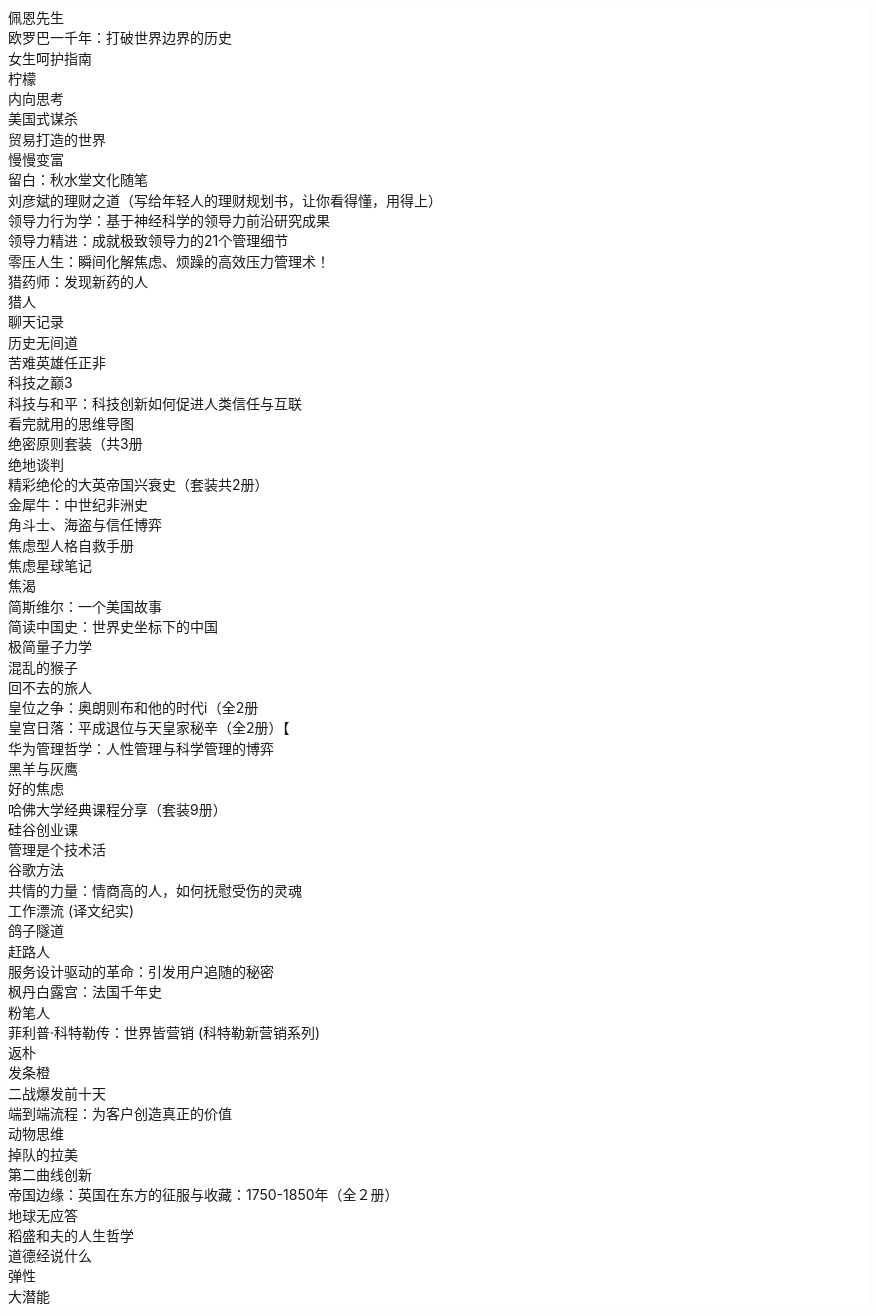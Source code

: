 佩恩先生   
欧罗巴一千年：打破世界边界的历史   
女生呵护指南   
柠檬   
内向思考   
美国式谋杀   
贸易打造的世界   
慢慢变富   
留白：秋水堂文化随笔   
刘彦斌的理财之道（写给年轻人的理财规划书，让你看得懂，用得上）   
领导力行为学：基于神经科学的领导力前沿研究成果   
领导力精进：成就极致领导力的21个管理细节   
零压人生：瞬间化解焦虑、烦躁的高效压力管理术！   
猎药师：发现新药的人   
猎人   
聊天记录   
历史无间道   
苦难英雄任正非   
科技之巅3   
科技与和平：科技创新如何促进人类信任与互联   
看完就用的思维导图   
绝密原则套装（共3册   
绝地谈判   
精彩绝伦的大英帝国兴衰史（套装共2册）   
金犀牛：中世纪非洲史   
角斗士、海盗与信任博弈   
焦虑型人格自救手册   
焦虑星球笔记   
焦渴   
简斯维尔：一个美国故事   
简读中国史：世界史坐标下的中国   
极简量子力学   
混乱的猴子   
回不去的旅人   
皇位之争：奥朗则布和他的时代ⅰ（全2册   
皇宫日落：平成退位与天皇家秘辛（全2册）【   
华为管理哲学：人性管理与科学管理的博弈   
黑羊与灰鹰   
好的焦虑   
哈佛大学经典课程分享（套装9册）   
硅谷创业课   
管理是个技术活   
谷歌方法   
共情的力量：情商高的人，如何抚慰受伤的灵魂   
工作漂流 (译文纪实)   
鸽子隧道   
赶路人   
服务设计驱动的革命：引发用户追随的秘密   
枫丹白露宫：法国千年史   
粉笔人   
菲利普·科特勒传：世界皆营销 (科特勒新营销系列)   
返朴   
发条橙   
二战爆发前十天   
端到端流程：为客户创造真正的价值   
动物思维   
掉队的拉美   
第二曲线创新   
帝国边缘：英国在东方的征服与收藏：1750-1850年（全２册）   
地球无应答   
稻盛和夫的人生哲学   
道德经说什么   
弹性   
大潜能   